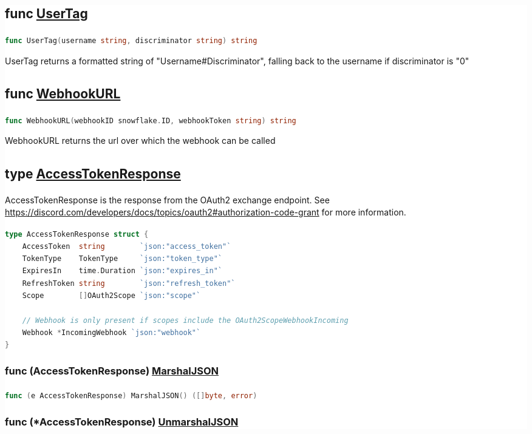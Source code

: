 

<a name="UserTag"></a>
## func [UserTag](<https://github.com/disgoorg/disgo/blob/master/disgo/discord/mentionable.go#L36>)

```go
func UserTag(username string, discriminator string) string
```

UserTag returns a formatted string of "Username\#Discriminator", falling back to the username if discriminator is "0"

<a name="WebhookURL"></a>
## func [WebhookURL](<https://github.com/disgoorg/disgo/blob/master/disgo/discord/url.go#L41>)

```go
func WebhookURL(webhookID snowflake.ID, webhookToken string) string
```

WebhookURL returns the url over which the webhook can be called

<a name="AccessTokenResponse"></a>
## type [AccessTokenResponse](<https://github.com/disgoorg/disgo/blob/master/disgo/discord/access_token.go#L11-L20>)

AccessTokenResponse is the response from the OAuth2 exchange endpoint. See https://discord.com/developers/docs/topics/oauth2#authorization-code-grant for more information.

```go
type AccessTokenResponse struct {
    AccessToken  string        `json:"access_token"`
    TokenType    TokenType     `json:"token_type"`
    ExpiresIn    time.Duration `json:"expires_in"`
    RefreshToken string        `json:"refresh_token"`
    Scope        []OAuth2Scope `json:"scope"`

    // Webhook is only present if scopes include the OAuth2ScopeWebhookIncoming
    Webhook *IncomingWebhook `json:"webhook"`
}
```

<a name="AccessTokenResponse.MarshalJSON"></a>
### func \(AccessTokenResponse\) [MarshalJSON](<https://github.com/disgoorg/disgo/blob/master/disgo/discord/access_token.go#L40>)

```go
func (e AccessTokenResponse) MarshalJSON() ([]byte, error)
```



<a name="AccessTokenResponse.UnmarshalJSON"></a>
### func \(\*AccessTokenResponse\) [UnmarshalJSON](<https://github.com/disgoorg/disgo/blob/master/disgo/discord/access_token.go#L23>)
